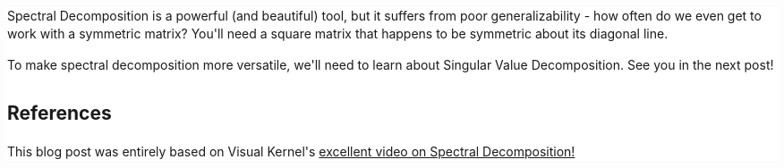 Spectral Decomposition is a powerful (and beautiful) tool, but it suffers from poor generalizability - how often do we even get to work with a symmetric matrix? You'll need a square matrix that happens to be symmetric about its diagonal line. 

To make spectral decomposition more versatile, we'll need to learn about Singular Value Decomposition. See you in the next post!


References
---
This blog post was entirely based on Visual Kernel's <a href="https://youtu.be/mhy-ZKSARxI?si=QZ36fP7WF47oDUPS" target="_blank">excellent video on Spectral Decomposition!</a>